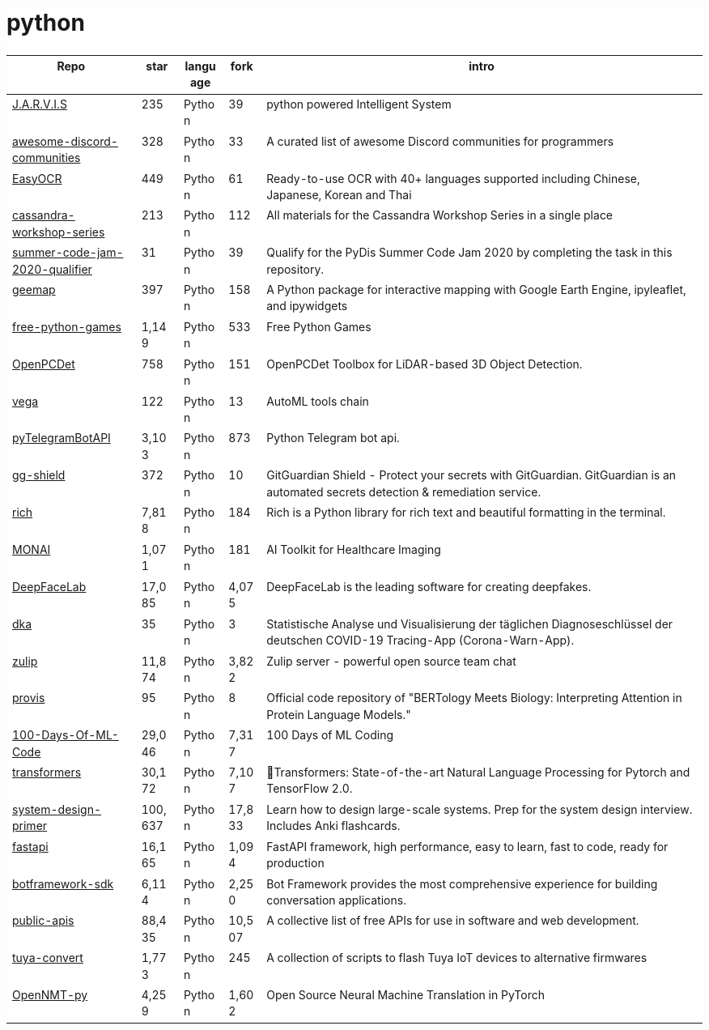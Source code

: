 # python

Repo|star|language|fork|intro
-|-|-|-|-
[J.A.R.V.I.S](https://github.com/GauravSingh9356/J.A.R.V.I.S)|235|Python|39|python powered Intelligent System
[awesome-discord-communities](https://github.com/mhxion/awesome-discord-communities)|328|Python|33|A curated list of awesome Discord communities for programmers
[EasyOCR](https://github.com/JaidedAI/EasyOCR)|449|Python|61|Ready-to-use OCR with 40+ languages supported including Chinese, Japanese, Korean and Thai
[cassandra-workshop-series](https://github.com/DataStax-Academy/cassandra-workshop-series)|213|Python|112|All materials for the Cassandra Workshop Series in a single place
[summer-code-jam-2020-qualifier](https://github.com/python-discord/summer-code-jam-2020-qualifier)|31|Python|39|Qualify for the PyDis Summer Code Jam 2020 by completing the task in this repository.
[geemap](https://github.com/giswqs/geemap)|397|Python|158|A Python package for interactive mapping with Google Earth Engine, ipyleaflet, and ipywidgets
[free-python-games](https://github.com/grantjenks/free-python-games)|1,149|Python|533|Free Python Games
[OpenPCDet](https://github.com/open-mmlab/OpenPCDet)|758|Python|151|OpenPCDet Toolbox for LiDAR-based 3D Object Detection.
[vega](https://github.com/huawei-noah/vega)|122|Python|13|AutoML tools chain
[pyTelegramBotAPI](https://github.com/eternnoir/pyTelegramBotAPI)|3,103|Python|873|Python Telegram bot api.
[gg-shield](https://github.com/GitGuardian/gg-shield)|372|Python|10|GitGuardian Shield - Protect your secrets with GitGuardian. GitGuardian is an automated secrets detection & remediation service.
[rich](https://github.com/willmcgugan/rich)|7,818|Python|184|Rich is a Python library for rich text and beautiful formatting in the terminal.
[MONAI](https://github.com/Project-MONAI/MONAI)|1,071|Python|181|AI Toolkit for Healthcare Imaging
[DeepFaceLab](https://github.com/iperov/DeepFaceLab)|17,085|Python|4,075|DeepFaceLab is the leading software for creating deepfakes.
[dka](https://github.com/micb25/dka)|35|Python|3|Statistische Analyse und Visualisierung der täglichen Diagnoseschlüssel der deutschen COVID-19 Tracing-App (Corona-Warn-App).
[zulip](https://github.com/zulip/zulip)|11,874|Python|3,822|Zulip server - powerful open source team chat
[provis](https://github.com/salesforce/provis)|95|Python|8|Official code repository of "BERTology Meets Biology: Interpreting Attention in Protein Language Models."
[100-Days-Of-ML-Code](https://github.com/Avik-Jain/100-Days-Of-ML-Code)|29,046|Python|7,317|100 Days of ML Coding
[transformers](https://github.com/huggingface/transformers)|30,172|Python|7,107|🤗Transformers: State-of-the-art Natural Language Processing for Pytorch and TensorFlow 2.0.
[system-design-primer](https://github.com/donnemartin/system-design-primer)|100,637|Python|17,833|Learn how to design large-scale systems. Prep for the system design interview. Includes Anki flashcards.
[fastapi](https://github.com/tiangolo/fastapi)|16,165|Python|1,094|FastAPI framework, high performance, easy to learn, fast to code, ready for production
[botframework-sdk](https://github.com/microsoft/botframework-sdk)|6,114|Python|2,250|Bot Framework provides the most comprehensive experience for building conversation applications.
[public-apis](https://github.com/public-apis/public-apis)|88,435|Python|10,507|A collective list of free APIs for use in software and web development.
[tuya-convert](https://github.com/ct-Open-Source/tuya-convert)|1,773|Python|245|A collection of scripts to flash Tuya IoT devices to alternative firmwares
[OpenNMT-py](https://github.com/OpenNMT/OpenNMT-py)|4,259|Python|1,602|Open Source Neural Machine Translation in PyTorch
